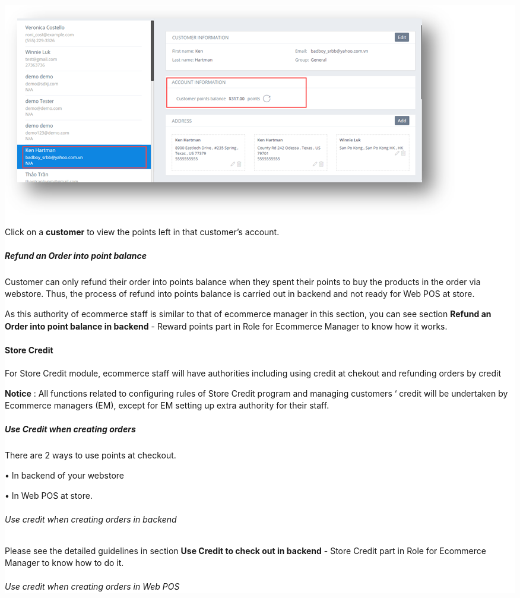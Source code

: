 ![ How to manage Reward Points of customers in web pos](./Image_EcommerceManager/image270.png)

Click on a **customer** to view the points left in that customer’s account.

#####  Refund an Order into point balance 

Customer can only refund their order into points balance when they spent their points to buy the products in the order via webstore. Thus, the process of refund into points balance is carried out in backend and not ready for Web POS at store. 

As this authority of ecommerce staff is similar to that of ecommerce manager in this section, you can see section  **Refund an Order into point balance in backend** - Reward points part in  Role for Ecommerce Manager to know how it works. 

#### Store Credit

For Store Credit module, ecommerce staff will have authorities including using credit  at chekout and refunding orders by credit 

**Notice** : All functions related to configuring rules of Store Credit program and managing customers ‘ credit will be undertaken by Ecommerce managers (EM), except for EM setting up extra authority for their staff.

##### Use Credit when creating orders

There are 2 ways to use points at checkout. 

•	In backend of your webstore

•	In Web POS at store. 

######   Use credit when creating orders  in backend

Please see the detailed guidelines in section **Use Credit to check out  in backend** - Store Credit part in  Role for Ecommerce Manager to know how to do it. 

######  Use credit when creating orders in Web POS  
